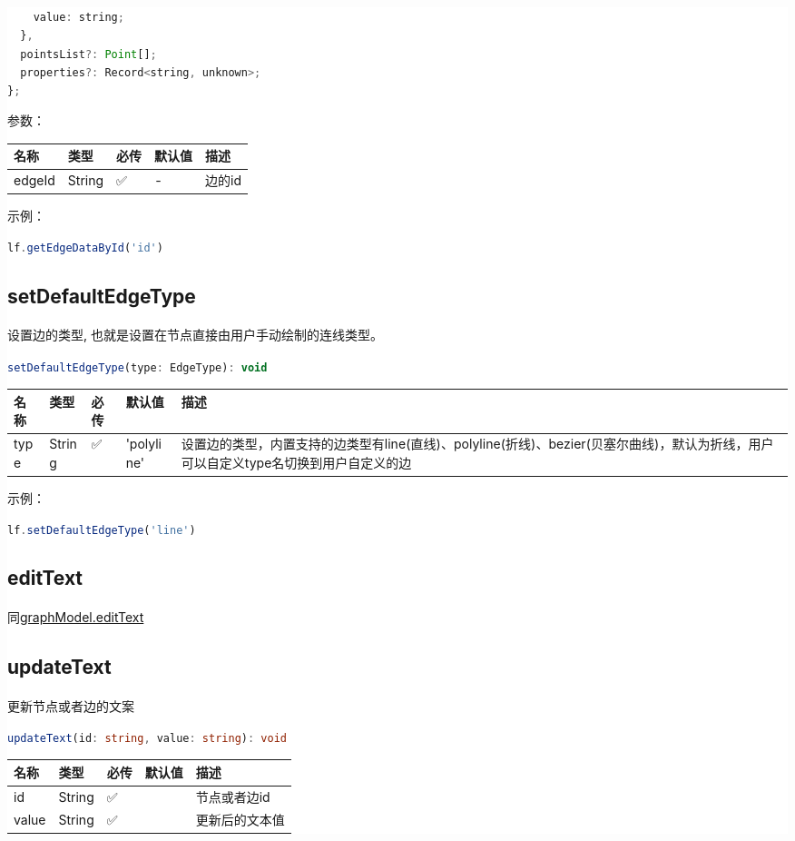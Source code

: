 ```js
    value: string;
  },
  pointsList?: Point[];
  properties?: Record<string, unknown>;
};
```

参数：

| 名称 | 类型 | 必传 | 默认值 | 描述 |
| :- | :- | :- | :- | :- |
| edgeId | String | ✅ | - | 边的id |

示例：

```js
lf.getEdgeDataById('id')
```

## setDefaultEdgeType

设置边的类型, 也就是设置在节点直接由用户手动绘制的连线类型。

```js
setDefaultEdgeType(type: EdgeType): void
```

| 名称 | 类型 | 必传 | 默认值 | 描述 |
| :- | :- | :- | :- | :- |
| type | String | ✅ | 'polyline' | 设置边的类型，内置支持的边类型有line(直线)、polyline(折线)、bezier(贝塞尔曲线)，默认为折线，用户可以自定义type名切换到用户自定义的边 |

示例：

```js
lf.setDefaultEdgeType('line')
```
## editText

同[graphModel.editText](/api/graphModelApi.html#edittext)

## updateText

更新节点或者边的文案

```ts
updateText(id: string, value: string): void
```

| 名称 | 类型 | 必传 | 默认值 | 描述 |
| :- | :- | :- | :- | :- |
| id | String | ✅ |  | 节点或者边id |
| value | String | ✅ |  | 更新后的文本值 |
